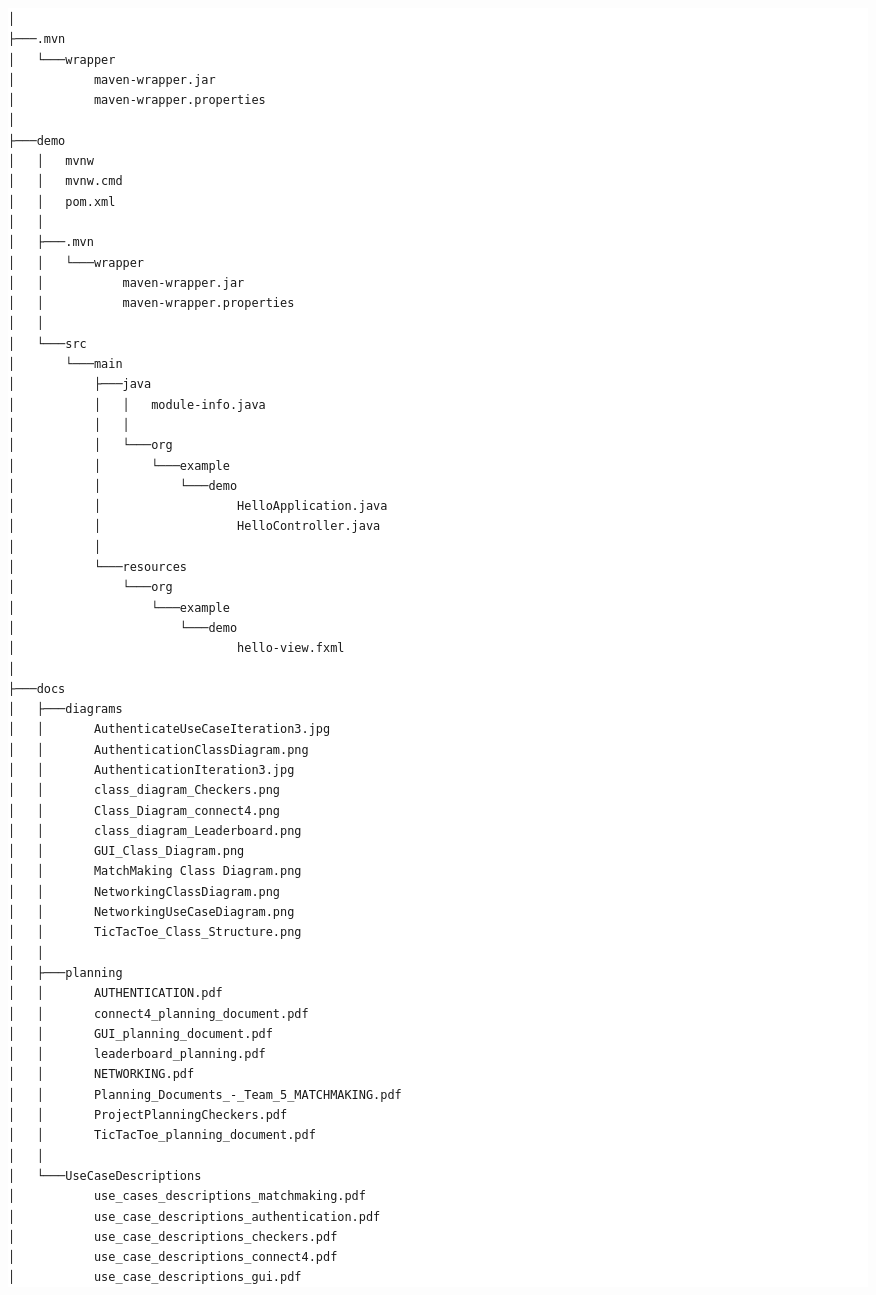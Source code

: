 ```
│
├───.mvn
│   └───wrapper
│           maven-wrapper.jar
│           maven-wrapper.properties
│
├───demo
│   │   mvnw
│   │   mvnw.cmd
│   │   pom.xml
│   │
│   ├───.mvn
│   │   └───wrapper
│   │           maven-wrapper.jar
│   │           maven-wrapper.properties
│   │
│   └───src
│       └───main
│           ├───java
│           │   │   module-info.java
│           │   │
│           │   └───org
│           │       └───example
│           │           └───demo
│           │                   HelloApplication.java
│           │                   HelloController.java
│           │
│           └───resources
│               └───org
│                   └───example
│                       └───demo
│                               hello-view.fxml
│
├───docs
│   ├───diagrams
│   │       AuthenticateUseCaseIteration3.jpg
│   │       AuthenticationClassDiagram.png
│   │       AuthenticationIteration3.jpg
│   │       class_diagram_Checkers.png
│   │       Class_Diagram_connect4.png
│   │       class_diagram_Leaderboard.png
│   │       GUI_Class_Diagram.png
│   │       MatchMaking Class Diagram.png
│   │       NetworkingClassDiagram.png
│   │       NetworkingUseCaseDiagram.png
│   │       TicTacToe_Class_Structure.png
│   │
│   ├───planning
│   │       AUTHENTICATION.pdf
│   │       connect4_planning_document.pdf
│   │       GUI_planning_document.pdf
│   │       leaderboard_planning.pdf
│   │       NETWORKING.pdf
│   │       Planning_Documents_-_Team_5_MATCHMAKING.pdf
│   │       ProjectPlanningCheckers.pdf
│   │       TicTacToe_planning_document.pdf
│   │
│   └───UseCaseDescriptions
│           use_cases_descriptions_matchmaking.pdf
│           use_case_descriptions_authentication.pdf
│           use_case_descriptions_checkers.pdf
│           use_case_descriptions_connect4.pdf
│           use_case_descriptions_gui.pdf
```
